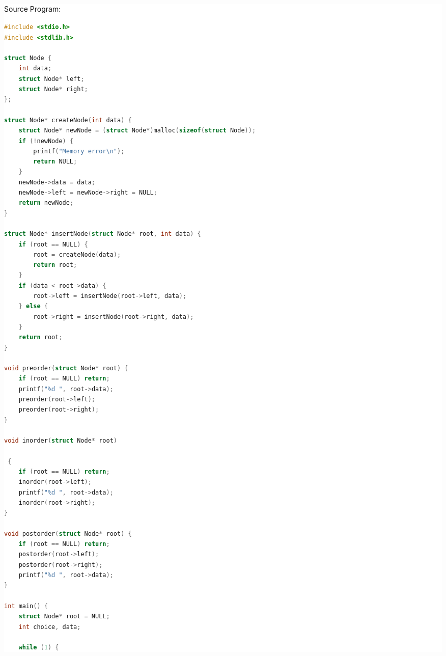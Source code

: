 Source Program:
```c
#include <stdio.h>
#include <stdlib.h>

struct Node {
    int data;
    struct Node* left;
    struct Node* right;
};

struct Node* createNode(int data) {
    struct Node* newNode = (struct Node*)malloc(sizeof(struct Node));
    if (!newNode) {
        printf("Memory error\n");
        return NULL;
    }
    newNode->data = data;
    newNode->left = newNode->right = NULL;
    return newNode;
}

struct Node* insertNode(struct Node* root, int data) {
    if (root == NULL) {
        root = createNode(data);
        return root;
    }
    if (data < root->data) {
        root->left = insertNode(root->left, data);
    } else {
        root->right = insertNode(root->right, data);
    }
    return root;
}

void preorder(struct Node* root) {
    if (root == NULL) return;
    printf("%d ", root->data);
    preorder(root->left);
    preorder(root->right);
}

void inorder(struct Node* root)

 {
    if (root == NULL) return;
    inorder(root->left);
    printf("%d ", root->data);
    inorder(root->right);
}

void postorder(struct Node* root) {
    if (root == NULL) return;
    postorder(root->left);
    postorder(root->right);
    printf("%d ", root->data);
}

int main() {
    struct Node* root = NULL;
    int choice, data;

    while (1) {
```